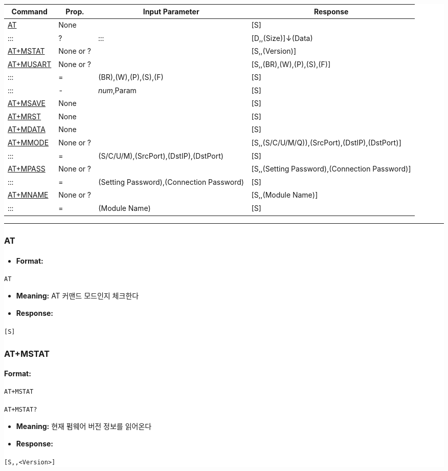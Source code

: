 | Command                                                           | Prop.     | Input Parameter                          | Response                                        |
| ----------------------------------------------------------------- | --------- | ---------------------------------------- | ----------------------------------------------- |
| [AT](#at)               | None      |                                          | \[S\]                                           |
| :::                                                               | ?         | :::                                      | \[D,,(Size)\]↓(Data)                            |
| [AT+MSTAT](#atmstat)   | None or ? |                                          | \[S,,(Version)\]                                |
| [AT+MUSART](#atmusart) | None or ? |                                          | \[S,,(BR),(W),(P),(S),(F)\]                     |
| :::                                                               | =        | (BR),(W),(P),(S),(F)                     | \[S\]                                           |
| :::                                                               | \-        | *num*,Param                              | \[S\]                                           |
| [AT+MSAVE](#atmsave)   | None      |                                          | \[S\]                                           |
| [AT+MRST](#atmrst)     | None      |                                          | \[S\]                                           |
| [AT+MDATA](#atmdata)   | None      |                                          | \[S\]                                           |
| [AT+MMODE](#atmmode)   | None or ? |                                          | \[S,,(S/C/U/M/Q)),(SrcPort),(DstIP),(DstPort)\] |
| :::                                                               | =        | (S/C/U/M),(SrcPort),(DstIP),(DstPort)    | \[S\]                                           |
| [AT+MPASS](#atmpass)   | None or ? |                                          | \[S,,(Setting Password),(Connection Password)\] |
| :::                                                               | =        | (Setting Password),(Connection Password) | \[S\]                                           |
| [AT+MNAME](#atmname)   | None or ? |                                          | \[S,,(Module Name)\]                            |
| :::                                                               | =        | (Module Name)                            | \[S\]                                           |
-----

### AT 
  
- **Format:** 

`AT`

- **Meaning:** AT 커맨드 모드인지 체크한다

- **Response:**

`[S]`

### AT+MSTAT  
  
**Format:** 

`AT+MSTAT`  

`AT+MSTAT?`

- **Meaning:** 현재 펌웨어 버전 정보를 읽어온다

- **Response:**

`[S,,<Version>]`
